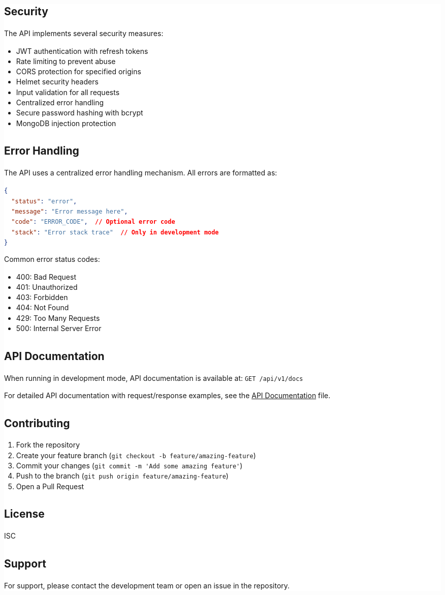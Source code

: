 ## Security

The API implements several security measures:

- JWT authentication with refresh tokens
- Rate limiting to prevent abuse
- CORS protection for specified origins
- Helmet security headers
- Input validation for all requests
- Centralized error handling
- Secure password hashing with bcrypt
- MongoDB injection protection

## Error Handling

The API uses a centralized error handling mechanism. All errors are formatted as:

```json
{
  "status": "error",
  "message": "Error message here",
  "code": "ERROR_CODE",  // Optional error code
  "stack": "Error stack trace"  // Only in development mode
}
```

Common error status codes:
- 400: Bad Request
- 401: Unauthorized
- 403: Forbidden
- 404: Not Found
- 429: Too Many Requests
- 500: Internal Server Error

## API Documentation

When running in development mode, API documentation is available at:
`GET /api/v1/docs`

For detailed API documentation with request/response examples, see the [API Documentation](./API.md) file.

## Contributing

1. Fork the repository
2. Create your feature branch (`git checkout -b feature/amazing-feature`)
3. Commit your changes (`git commit -m 'Add some amazing feature'`)
4. Push to the branch (`git push origin feature/amazing-feature`)
5. Open a Pull Request

## License

ISC

## Support

For support, please contact the development team or open an issue in the repository.

